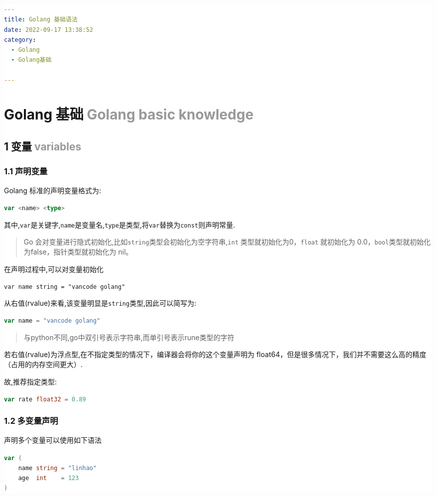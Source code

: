 ```yaml
---
title: Golang 基础语法
date: 2022-09-17 13:38:52
category:
  - Golang
  - Golang基础

---
```


# Golang 基础 <font color="#999">Golang basic knowledge </font>

## 1 变量 <font color ="#999">variables</font>

### 1.1 声明变量

Golang 标准的声明变量格式为:

```go
var <name> <type>
```

其中,`var`是关键字,`name`是变量名,`type`是类型,将`var`替换为`const`则声明常量.

>  Go 会对变量进行隐式初始化,比如`string`类型会初始化为空字符串,`int` 类型就初始化为0，`float` 就初始化为 0.0，`bool`类型就初始化为false，指针类型就初始化为 nil。

在声明过程中,可以对变量初始化

```'
var name string = "vancode golang"
```

从右值(rvalue)来看,该变量明显是`string`类型,因此可以简写为:

```go
var name = "vancode golang"
```

> 与python不同,go中双引号表示字符串,而单引号表示rune类型的字符

若右值(rvalue)为浮点型,在不指定类型的情况下，编译器会将你的这个变量声明为 float64，但是很多情况下，我们并不需要这么高的精度（占用的内存空间更大）.

故,推荐指定类型:

``` go
var rate float32 = 0.89
```

### 1.2 多变量声明

声明多个变量可以使用如下语法

``` go
var (
	name string = "linhao"
	age  int    = 123
)
```

